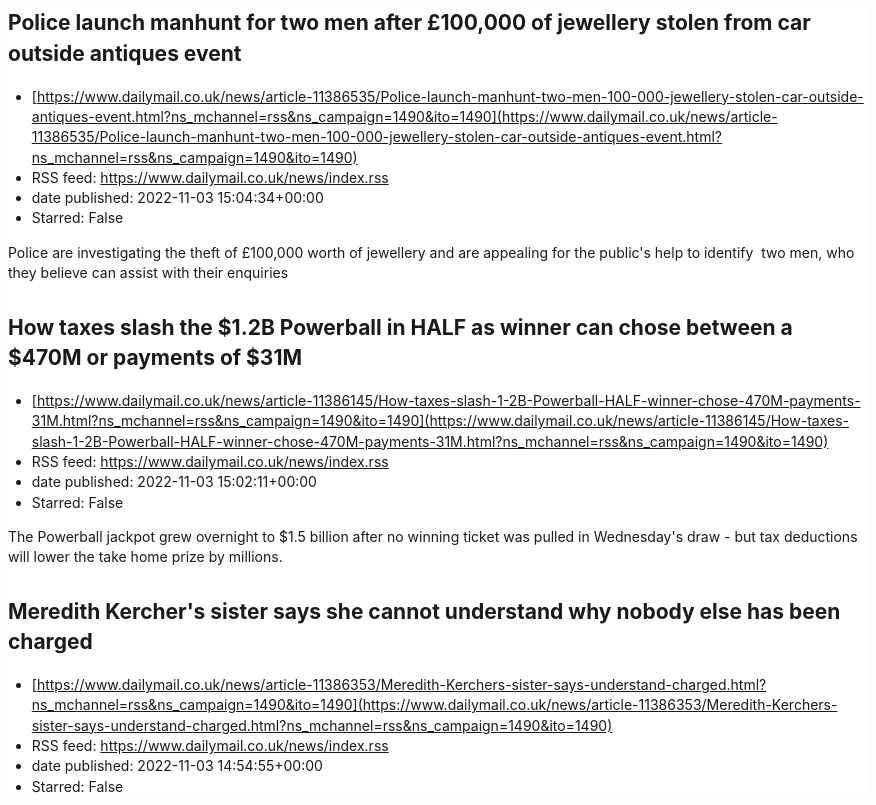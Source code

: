## Police launch manhunt for two men after £100,000 of jewellery stolen from car outside antiques event
 - [https://www.dailymail.co.uk/news/article-11386535/Police-launch-manhunt-two-men-100-000-jewellery-stolen-car-outside-antiques-event.html?ns_mchannel=rss&ns_campaign=1490&ito=1490](https://www.dailymail.co.uk/news/article-11386535/Police-launch-manhunt-two-men-100-000-jewellery-stolen-car-outside-antiques-event.html?ns_mchannel=rss&ns_campaign=1490&ito=1490)
 - RSS feed: https://www.dailymail.co.uk/news/index.rss
 - date published: 2022-11-03 15:04:34+00:00
 - Starred: False

Police are investigating the theft of £100,000 worth of jewellery and are appealing for the public's help to identify  two men, who they believe can assist with their enquiries

## How taxes slash the $1.2B Powerball in HALF as winner can chose between a $470M or payments of $31M
 - [https://www.dailymail.co.uk/news/article-11386145/How-taxes-slash-1-2B-Powerball-HALF-winner-chose-470M-payments-31M.html?ns_mchannel=rss&ns_campaign=1490&ito=1490](https://www.dailymail.co.uk/news/article-11386145/How-taxes-slash-1-2B-Powerball-HALF-winner-chose-470M-payments-31M.html?ns_mchannel=rss&ns_campaign=1490&ito=1490)
 - RSS feed: https://www.dailymail.co.uk/news/index.rss
 - date published: 2022-11-03 15:02:11+00:00
 - Starred: False

The Powerball jackpot grew overnight to $1.5 billion after no winning ticket was pulled in Wednesday's draw - but tax deductions will lower the take home prize by millions.

## Meredith Kercher's sister says she cannot understand why nobody else has been charged
 - [https://www.dailymail.co.uk/news/article-11386353/Meredith-Kerchers-sister-says-understand-charged.html?ns_mchannel=rss&ns_campaign=1490&ito=1490](https://www.dailymail.co.uk/news/article-11386353/Meredith-Kerchers-sister-says-understand-charged.html?ns_mchannel=rss&ns_campaign=1490&ito=1490)
 - RSS feed: https://www.dailymail.co.uk/news/index.rss
 - date published: 2022-11-03 14:54:55+00:00
 - Starred: False

